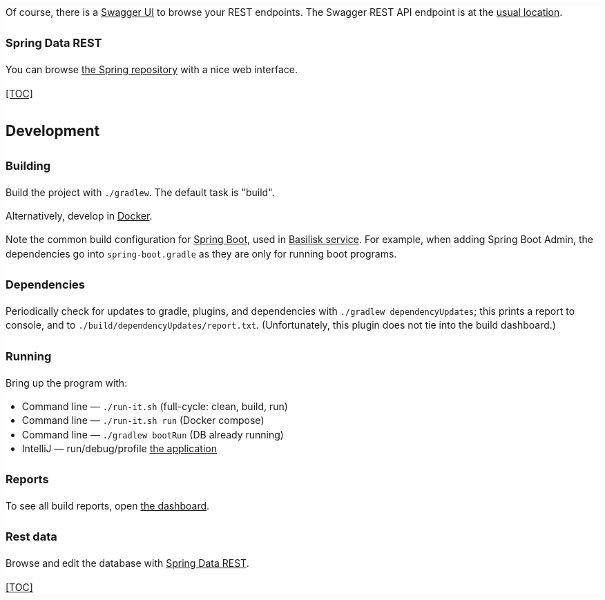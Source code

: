 Of course, there is a [Swagger UI](http://localhost:8080/swagger-ui.html)
to browse your REST endpoints.  The Swagger REST API endpoint is at the
[usual location](http://localhost:8080/v2/api-docs).

### Spring Data REST

You can browse [the Spring repository](http://localhost:8080/data) with a
nice web interface.

[[TOC]](#basilisk)


## Development

### Building

Build the project with `./gradlew`.  The default task is "build".

Alternatively, develop in [Docker](#docker). 

Note the common build configuration for [Spring Boot](spring-boot.gradle),
used in [Basilisk service](basilisk-service/build.gradle).  For example, when
adding Spring Boot Admin, the dependencies go into `spring-boot.gradle` as
they are only for running boot programs.

### Dependencies

Periodically check for updates to gradle, plugins, and dependencies with
`./gradlew dependencyUpdates`; this prints a report to console, and to
`./build/dependencyUpdates/report.txt`.  (Unfortunately, this plugin does not
tie into the build dashboard.)

### Running

Bring up the program with:

* Command line &mdash; `./run-it.sh` (full-cycle: clean, build, run)
* Command line &mdash; `./run-it.sh run` (Docker compose)
* Command line &mdash; `./gradlew bootRun` (DB already running)
* IntelliJ &mdash; run/debug/profile
[the application](basilisk-service/src/main/java/hm/hm.binkley/basilisk/BasiliskApplication.java)

### Reports

To see all build reports, open
[the dashboard](build/reports/buildDashboard/index.html).

### Rest data

Browse and edit the database with
[Spring Data REST](http://localhost:8080/data).

[[TOC]](#basilisk)

